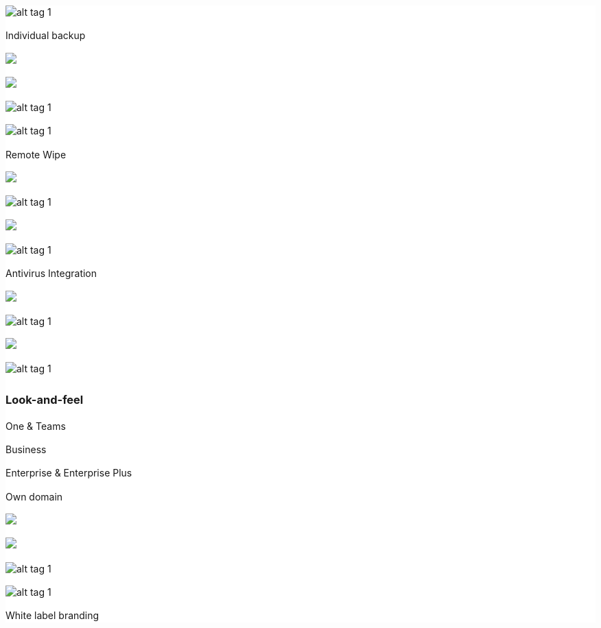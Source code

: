 ![alt tag 1](/build/images/pages/products/check-green-full.b8ee64b5.svg)

Individual backup

![](/build/images/pages/products/minus-black.de98b293.svg)

![](/build/images/pages/products/minus-black.de98b293.svg)

![alt tag 1](/build/images/pages/products/check-green-full.b8ee64b5.svg)

![alt tag 1](/build/images/pages/products/check-green-full.b8ee64b5.svg)

Remote Wipe

![](/build/images/pages/products/minus-black.de98b293.svg)

![alt tag 1](/build/images/pages/products/check-green-full.b8ee64b5.svg)

![](/build/images/pages/products/minus-black.de98b293.svg)

![alt tag 1](/build/images/pages/products/check-green-full.b8ee64b5.svg)

Antivirus Integration

![](/build/images/pages/products/minus-black.de98b293.svg)

![alt tag 1](/build/images/pages/products/check-green-full.b8ee64b5.svg)

![](/build/images/pages/products/minus-black.de98b293.svg)

![alt tag 1](/build/images/pages/products/check-green-full.b8ee64b5.svg)

### Look-and-feel

One & Teams

Business

Enterprise & Enterprise Plus

Own domain

![](/build/images/pages/products/minus-black.de98b293.svg)

![](/build/images/pages/products/minus-black.de98b293.svg)

![alt tag 1](/build/images/pages/products/check-green-full.b8ee64b5.svg)

![alt tag 1](/build/images/pages/products/check-green-full.b8ee64b5.svg)

White label branding
